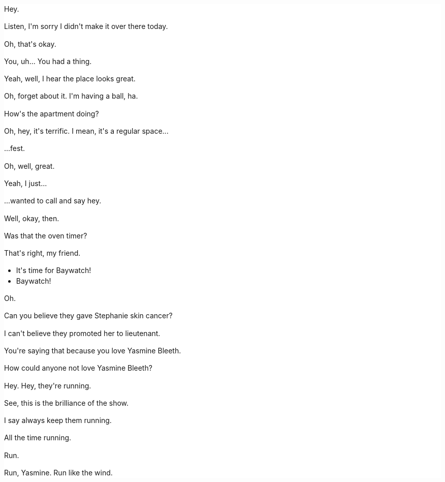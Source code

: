 Hey.

Listen, I'm sorry I didn't make it
over there today.

Oh, that's okay.

You, uh... You had a thing.

Yeah, well,
I hear the place looks great.

Oh, forget about it.
I'm having a ball, ha.

How's the apartment doing?

Oh, hey, it's terrific.
I mean, it's a regular space...

...fest.

Oh, well, great.

Yeah, I just...

...wanted to call and say hey.

Well, okay, then.

Was that the oven timer?

That's right, my friend.

- It's time for Baywatch!
- Baywatch!

Oh.

Can you believe they gave
Stephanie skin cancer?

I can't believe
they promoted her to lieutenant.

You're saying that because
you love Yasmine Bleeth.

How could anyone
not love Yasmine Bleeth?

Hey. Hey, they're running.

See, this is the brilliance of the show.

I say always keep them running.

All the time running.

Run.

Run, Yasmine. Run like the wind.
